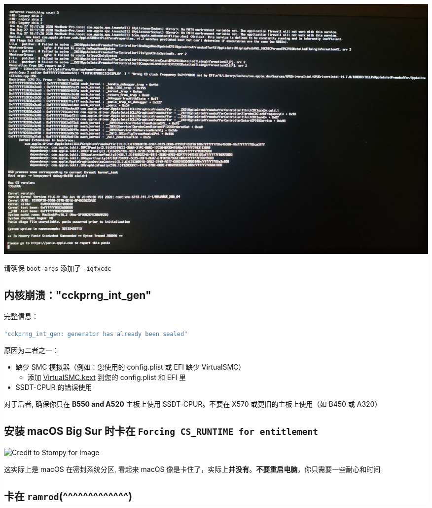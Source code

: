 ![cdc](../../images/troubleshooting/troubleshooting-md/cd-clock.jpg)

请确保 `boot-args` 添加了 `-igfxcdc`

## 内核崩溃："cckprng_int_gen"

完整信息：

```bash
"cckprng_int_gen: generator has already been sealed"
```

原因为二者之一：

* 缺少 SMC 模拟器（例如：您使用的 config.plist 或 EFI 缺少 VirtualSMC）
  * 添加 [VirtualSMC.kext](https://github.com/acidanthera/VirtualSMC/releases) 到您的 config.plist 和 EFI 里
* SSDT-CPUR 的错误使用

对于后者, 确保你只在 **B550 and A520** 主板上使用 SSDT-CPUR。不要在 X570 或更旧的主板上使用（如 B450 或 A320）

## 安装 macOS Big Sur 时卡在 `Forcing CS_RUNTIME for entitlement`

![Credit to Stompy for image](../../images/extras/big-sur/readme/cs-stuck.jpg)

这实际上是 macOS 在密封系统分区, 看起来 macOS 像是卡住了，实际上**并没有**。**不要重启电脑**，你只需要一些耐心和时间

## 卡在 `ramrod`(^^^^^^^^^^^^^)
